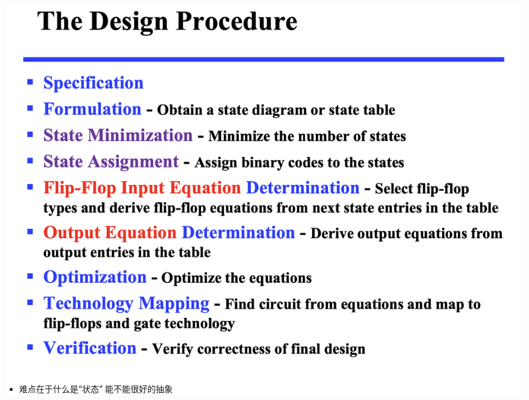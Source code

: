 ![Untitled](Logic%20and%20computer%20design%20fundamentals%20126e5290981e4d10ad7dab4e845bdd25/Untitled%20150.png)

- 难点在于什么是“状态” 能不能很好的抽象
